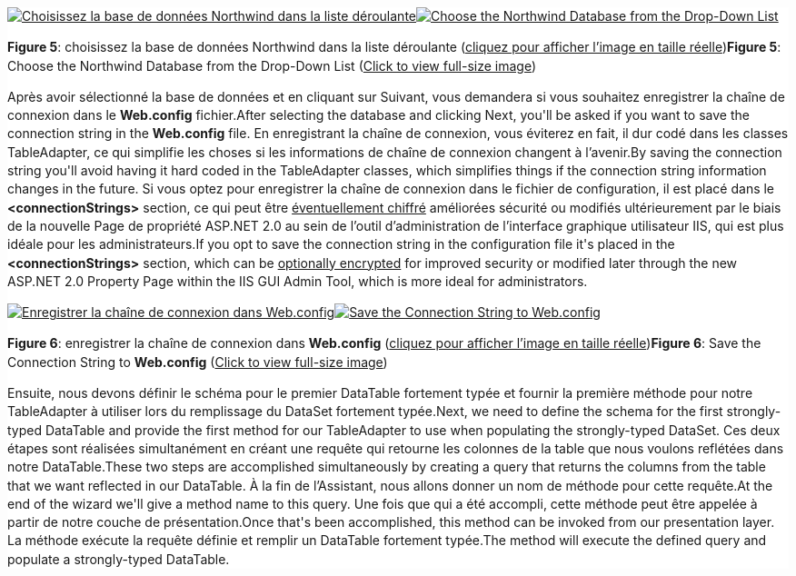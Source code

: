 
<span data-ttu-id="038e1-209">[![Choisissez la base de données Northwind dans la liste déroulante](creating-a-data-access-layer-cs/_static/image12.png)](creating-a-data-access-layer-cs/_static/image11.png)</span><span class="sxs-lookup"><span data-stu-id="038e1-209">[![Choose the Northwind Database from the Drop-Down List](creating-a-data-access-layer-cs/_static/image12.png)](creating-a-data-access-layer-cs/_static/image11.png)</span></span>

<span data-ttu-id="038e1-210">**Figure 5**: choisissez la base de données Northwind dans la liste déroulante ([cliquez pour afficher l’image en taille réelle](creating-a-data-access-layer-cs/_static/image13.png))</span><span class="sxs-lookup"><span data-stu-id="038e1-210">**Figure 5**: Choose the Northwind Database from the Drop-Down List ([Click to view full-size image](creating-a-data-access-layer-cs/_static/image13.png))</span></span>


<span data-ttu-id="038e1-211">Après avoir sélectionné la base de données et en cliquant sur Suivant, vous demandera si vous souhaitez enregistrer la chaîne de connexion dans le **Web.config** fichier.</span><span class="sxs-lookup"><span data-stu-id="038e1-211">After selecting the database and clicking Next, you'll be asked if you want to save the connection string in the **Web.config** file.</span></span> <span data-ttu-id="038e1-212">En enregistrant la chaîne de connexion, vous éviterez en fait, il dur codé dans les classes TableAdapter, ce qui simplifie les choses si les informations de chaîne de connexion changent à l’avenir.</span><span class="sxs-lookup"><span data-stu-id="038e1-212">By saving the connection string you'll avoid having it hard coded in the TableAdapter classes, which simplifies things if the connection string information changes in the future.</span></span> <span data-ttu-id="038e1-213">Si vous optez pour enregistrer la chaîne de connexion dans le fichier de configuration, il est placé dans le **&lt;connectionStrings&gt;** section, ce qui peut être [éventuellement chiffré](http://aspnet.4guysfromrolla.com/articles/021506-1.aspx) améliorées sécurité ou modifiés ultérieurement par le biais de la nouvelle Page de propriété ASP.NET 2.0 au sein de l’outil d’administration de l’interface graphique utilisateur IIS, qui est plus idéale pour les administrateurs.</span><span class="sxs-lookup"><span data-stu-id="038e1-213">If you opt to save the connection string in the configuration file it's placed in the **&lt;connectionStrings&gt;** section, which can be [optionally encrypted](http://aspnet.4guysfromrolla.com/articles/021506-1.aspx) for improved security or modified later through the new ASP.NET 2.0 Property Page within the IIS GUI Admin Tool, which is more ideal for administrators.</span></span>


<span data-ttu-id="038e1-214">[![Enregistrer la chaîne de connexion dans Web.config](creating-a-data-access-layer-cs/_static/image15.png)](creating-a-data-access-layer-cs/_static/image14.png)</span><span class="sxs-lookup"><span data-stu-id="038e1-214">[![Save the Connection String to Web.config](creating-a-data-access-layer-cs/_static/image15.png)](creating-a-data-access-layer-cs/_static/image14.png)</span></span>

<span data-ttu-id="038e1-215">**Figure 6**: enregistrer la chaîne de connexion dans **Web.config** ([cliquez pour afficher l’image en taille réelle](creating-a-data-access-layer-cs/_static/image16.png))</span><span class="sxs-lookup"><span data-stu-id="038e1-215">**Figure 6**: Save the Connection String to **Web.config** ([Click to view full-size image](creating-a-data-access-layer-cs/_static/image16.png))</span></span>


<span data-ttu-id="038e1-216">Ensuite, nous devons définir le schéma pour le premier DataTable fortement typée et fournir la première méthode pour notre TableAdapter à utiliser lors du remplissage du DataSet fortement typée.</span><span class="sxs-lookup"><span data-stu-id="038e1-216">Next, we need to define the schema for the first strongly-typed DataTable and provide the first method for our TableAdapter to use when populating the strongly-typed DataSet.</span></span> <span data-ttu-id="038e1-217">Ces deux étapes sont réalisées simultanément en créant une requête qui retourne les colonnes de la table que nous voulons reflétées dans notre DataTable.</span><span class="sxs-lookup"><span data-stu-id="038e1-217">These two steps are accomplished simultaneously by creating a query that returns the columns from the table that we want reflected in our DataTable.</span></span> <span data-ttu-id="038e1-218">À la fin de l’Assistant, nous allons donner un nom de méthode pour cette requête.</span><span class="sxs-lookup"><span data-stu-id="038e1-218">At the end of the wizard we'll give a method name to this query.</span></span> <span data-ttu-id="038e1-219">Une fois que qui a été accompli, cette méthode peut être appelée à partir de notre couche de présentation.</span><span class="sxs-lookup"><span data-stu-id="038e1-219">Once that's been accomplished, this method can be invoked from our presentation layer.</span></span> <span data-ttu-id="038e1-220">La méthode exécute la requête définie et remplir un DataTable fortement typée.</span><span class="sxs-lookup"><span data-stu-id="038e1-220">The method will execute the defined query and populate a strongly-typed DataTable.</span></span>
